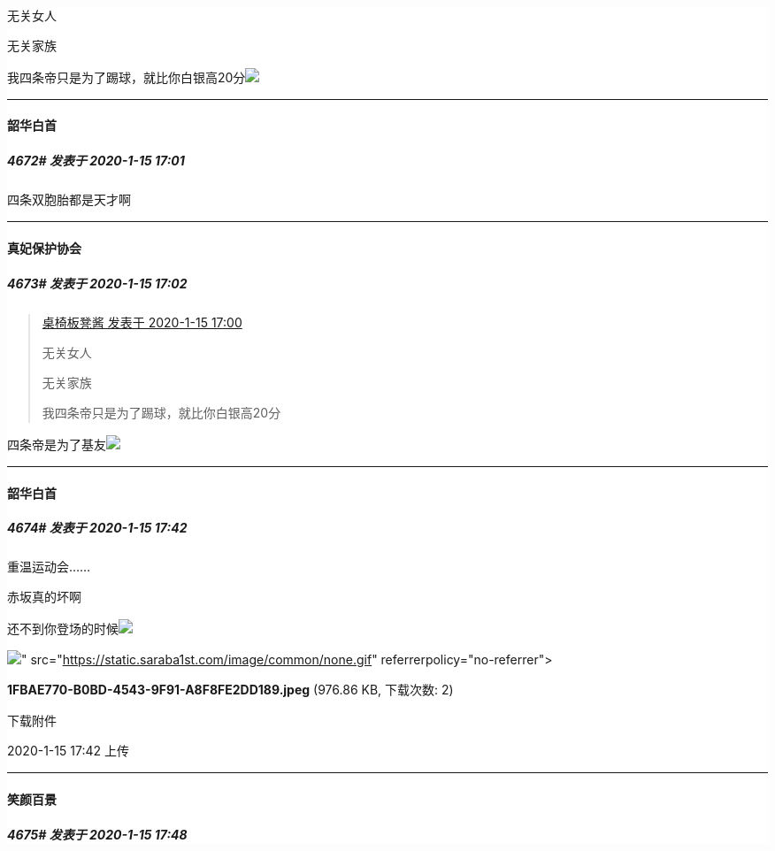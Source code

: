 
无关女人

无关家族

我四条帝只是为了踢球，就比你白银高20分<img src="https://static.saraba1st.com/image/smiley/face2017/067.png" referrerpolicy="no-referrer">


*****

####  韶华白首  
##### 4672#       发表于 2020-1-15 17:01


四条双胞胎都是天才啊


*****

####  真妃保护协会  
##### 4673#       发表于 2020-1-15 17:02


<blockquote><a href="httphttps://bbs.saraba1st.com/2b/forum.php?mod=redirect&amp;goto=findpost&amp;pid=46193578&amp;ptid=1485855" target="_blank">桌椅板凳酱 发表于 2020-1-15 17:00</a>

无关女人

无关家族

我四条帝只是为了踢球，就比你白银高20分</blockquote>
四条帝是为了基友<img src="https://static.saraba1st.com/image/smiley/face2017/066.png" referrerpolicy="no-referrer">


*****

####  韶华白首  
##### 4674#       发表于 2020-1-15 17:42


重温运动会……

赤坂真的坏啊

还不到你登场的时候<img src="https://static.saraba1st.com/image/smiley/face2017/032.png" referrerpolicy="no-referrer">

<img src="https://img.saraba1st.com/forum/202001/15/174249ywpppdgmhphhwdww.jpeg" referrerpolicy="no-referrer">" src="https://static.saraba1st.com/image/common/none.gif" referrerpolicy="no-referrer">


<strong>1FBAE770-B0BD-4543-9F91-A8F8FE2DD189.jpeg</strong> (976.86 KB, 下载次数: 2)

下载附件

2020-1-15 17:42 上传


*****

####  笑颜百景  
##### 4675#       发表于 2020-1-15 17:48
